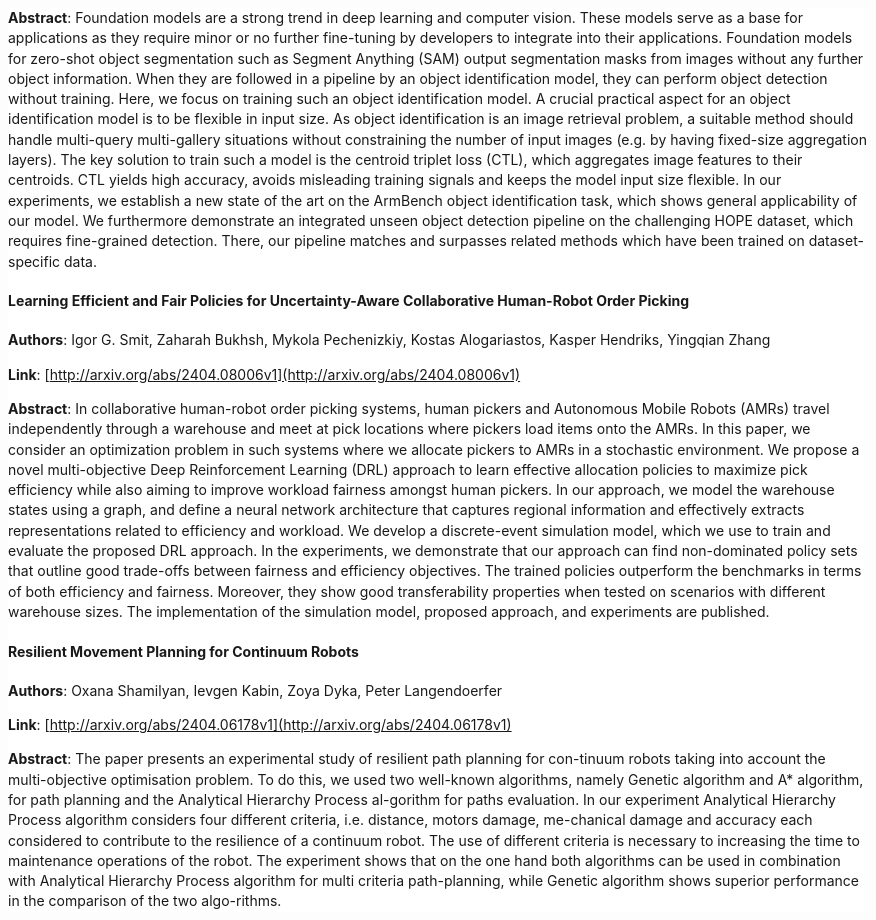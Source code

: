 **Abstract**: Foundation models are a strong trend in deep learning and computer vision. These models serve as a base for applications as they require minor or no further fine-tuning by developers to integrate into their applications. Foundation models for zero-shot object segmentation such as Segment Anything (SAM) output segmentation masks from images without any further object information. When they are followed in a pipeline by an object identification model, they can perform object detection without training. Here, we focus on training such an object identification model. A crucial practical aspect for an object identification model is to be flexible in input size. As object identification is an image retrieval problem, a suitable method should handle multi-query multi-gallery situations without constraining the number of input images (e.g. by having fixed-size aggregation layers). The key solution to train such a model is the centroid triplet loss (CTL), which aggregates image features to their centroids. CTL yields high accuracy, avoids misleading training signals and keeps the model input size flexible. In our experiments, we establish a new state of the art on the ArmBench object identification task, which shows general applicability of our model. We furthermore demonstrate an integrated unseen object detection pipeline on the challenging HOPE dataset, which requires fine-grained detection. There, our pipeline matches and surpasses related methods which have been trained on dataset-specific data.

#### Learning Efficient and Fair Policies for Uncertainty-Aware Collaborative Human-Robot Order Picking
**Authors**: Igor G. Smit, Zaharah Bukhsh, Mykola Pechenizkiy, Kostas Alogariastos, Kasper Hendriks, Yingqian Zhang

**Link**: [http://arxiv.org/abs/2404.08006v1](http://arxiv.org/abs/2404.08006v1)

**Abstract**: In collaborative human-robot order picking systems, human pickers and Autonomous Mobile Robots (AMRs) travel independently through a warehouse and meet at pick locations where pickers load items onto the AMRs. In this paper, we consider an optimization problem in such systems where we allocate pickers to AMRs in a stochastic environment. We propose a novel multi-objective Deep Reinforcement Learning (DRL) approach to learn effective allocation policies to maximize pick efficiency while also aiming to improve workload fairness amongst human pickers. In our approach, we model the warehouse states using a graph, and define a neural network architecture that captures regional information and effectively extracts representations related to efficiency and workload. We develop a discrete-event simulation model, which we use to train and evaluate the proposed DRL approach. In the experiments, we demonstrate that our approach can find non-dominated policy sets that outline good trade-offs between fairness and efficiency objectives. The trained policies outperform the benchmarks in terms of both efficiency and fairness. Moreover, they show good transferability properties when tested on scenarios with different warehouse sizes. The implementation of the simulation model, proposed approach, and experiments are published.

#### Resilient Movement Planning for Continuum Robots
**Authors**: Oxana Shamilyan, Ievgen Kabin, Zoya Dyka, Peter Langendoerfer

**Link**: [http://arxiv.org/abs/2404.06178v1](http://arxiv.org/abs/2404.06178v1)

**Abstract**: The paper presents an experimental study of resilient path planning for con-tinuum robots taking into account the multi-objective optimisation problem. To do this, we used two well-known algorithms, namely Genetic algorithm and A* algorithm, for path planning and the Analytical Hierarchy Process al-gorithm for paths evaluation. In our experiment Analytical Hierarchy Process algorithm considers four different criteria, i.e. distance, motors damage, me-chanical damage and accuracy each considered to contribute to the resilience of a continuum robot. The use of different criteria is necessary to increasing the time to maintenance operations of the robot. The experiment shows that on the one hand both algorithms can be used in combination with Analytical Hierarchy Process algorithm for multi criteria path-planning, while Genetic algorithm shows superior performance in the comparison of the two algo-rithms.
